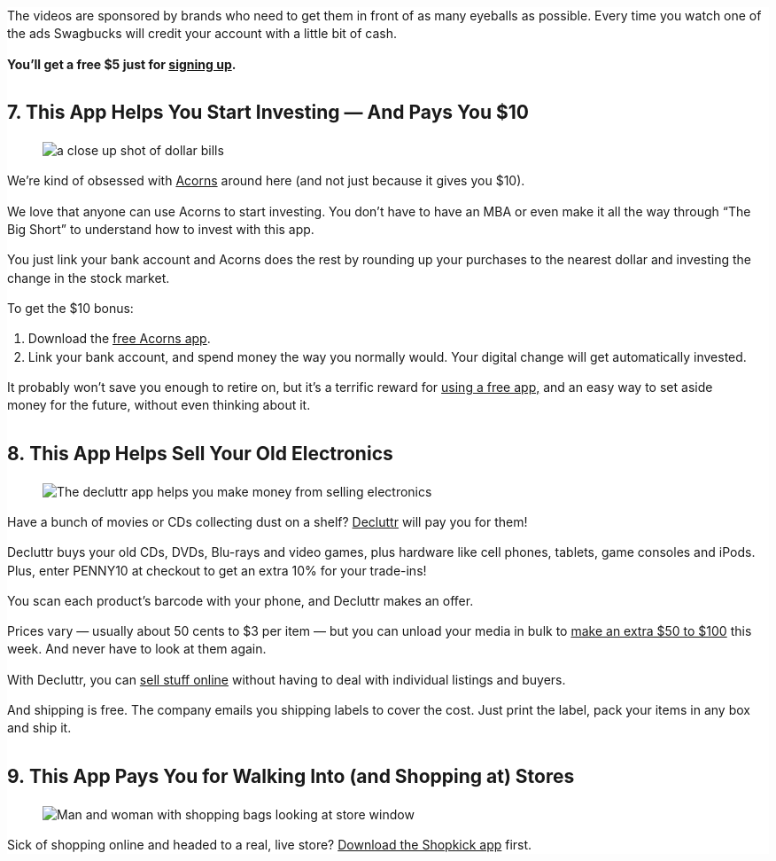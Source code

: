 The videos are sponsored by brands who need to get them in front of as many eyeballs as possible. Every time you watch one of the ads Swagbucks will credit your account with a little bit of cash.

<b>You’ll get a free $5 just for </b><a href="https://thepennyhoarder.go2cloud.org/aff_c?offer_id=3421&amp;aff_id=76&amp;aff_sub5=6|rc-b2-3-7088-27411&amp;source=money-making-apps" target="_blank" rel="nofollow noopener"><b>signing up</b></a><b>.</b>
<h2><b>7. This App Helps You Start Investing — And Pays You $10</b></h2>
<figure id="attachment_71629" class="wp-caption aligncenter"><img class="size-large wp-image-71629 lazyloaded" src="https://cdn.thepennyhoarder.com/wp-content/uploads/2014/11/07110046/GettyImages-152183169-1024x683.jpg" alt="a close up shot of dollar bills" width="1024" height="683" data-src="https://cdn.thepennyhoarder.com/wp-content/uploads/2014/11/07110046/GettyImages-152183169-1024x683.jpg" /><figcaption class="wp-caption-text"></figcaption></figure>
We’re kind of obsessed with <a href="https://thepennyhoarder.go2cloud.org/aff_c?offer_id=2412&amp;aff_id=76&amp;aff_sub5=7|rc-b2-3-7088-27411&amp;source=money-making-apps" target="_blank" rel="nofollow noopener">Acorns</a> around here (and not just because it gives you $10).

We love that anyone can use Acorns to start investing. You don’t have to have an MBA or even make it all the way through “The Big Short” to understand how to invest with this app.

You just link your bank account and Acorns does the rest by rounding up your purchases to the nearest dollar and investing the change in the stock market.

To get the $10 bonus:
<ol>
 	<li>Download the <a href="https://thepennyhoarder.go2cloud.org/aff_c?offer_id=2412&amp;aff_id=76&amp;aff_sub5=7|rc-b2-3-7088-27411&amp;source=money-making-apps" target="_blank" rel="nofollow noopener">free Acorns app</a>.</li>
 	<li>Link your bank account, and spend money the way you normally would. Your digital change will get automatically invested.</li>
</ol>
It probably won’t save you enough to retire on, but it’s a terrific reward for <a href="https://thepennyhoarder.go2cloud.org/aff_c?offer_id=2412&amp;aff_id=76&amp;aff_sub5=7|rc-b2-3-7088-27411&amp;source=money-making-apps" target="_blank" rel="nofollow noopener">using a free app,</a> and an easy way to set aside money for the future, without even thinking about it.
<h2><strong>8. <b>This App Helps Sell Your Old Electronics</b></strong></h2>
<figure id="attachment_54803" class="wp-caption aligncenter"><img class=" wp-image-54803 size-full lazyloading" src="https://cdn.thepennyhoarder.com/wp-content/uploads/2017/04/25164450/GettyImages-537385272.jpg" alt="The decluttr app helps you make money from selling electronics" width="1200" height="800" data-src="https://cdn.thepennyhoarder.com/wp-content/uploads/2017/04/25164450/GettyImages-537385272.jpg" /><figcaption class="wp-caption-text"></figcaption></figure>
Have a bunch of movies or CDs collecting dust on a shelf? <a href="https://thepennyhoarder.go2cloud.org/aff_ad?campaign_id=109&amp;aff_id=76&amp;aff_sub5=8|rc-b2-3-7088-27411&amp;source=money-making-apps" target="_blank" rel="nofollow noopener">Decluttr</a> will pay you for them!

Decluttr buys your old CDs, DVDs, Blu-rays and video games, plus hardware like cell phones, tablets, game consoles and iPods. Plus, enter PENNY10 at checkout to get an extra 10% for your trade-ins!

You scan each product’s barcode with your phone, and Decluttr makes an offer.

Prices vary — usually about 50 cents to $3 per item — but you can unload your media in bulk to <a href="https://thepennyhoarder.go2cloud.org/aff_ad?campaign_id=109&amp;aff_id=76&amp;aff_sub5=8|rc-b2-3-7088-27411&amp;source=money-making-apps" target="_blank" rel="nofollow noopener">make an extra $50 to $100</a> this week. And never have to look at them again.

With Decluttr, you can <a href="https://www.thepennyhoarder.com/jobs-making-money/best-apps-for-selling-your-stuff/">sell stuff online</a> without having to deal with individual listings and buyers.

And shipping is free. The company emails you shipping labels to cover the cost. Just print the label, pack your items in any box and ship it.
<h2><strong>9. </strong><b>This App Pays You for Walking Into (and Shopping at) Stores</b></h2>
<figure id="attachment_71403" class="wp-caption aligncenter"><img class=" size-large wp-image-71403 lazyloading" src="https://cdn.thepennyhoarder.com/wp-content/uploads/2017/08/31140000/MILLENIALSVSBOOMERS0817-1024x683.jpg" alt="Man and woman with shopping bags looking at store window" width="1024" height="683" data-src="https://cdn.thepennyhoarder.com/wp-content/uploads/2017/08/31140000/MILLENIALSVSBOOMERS0817-1024x683.jpg" /><figcaption class="wp-caption-text"></figcaption></figure>
Sick of shopping online and headed to a real, live store? <a href="https://thepennyhoarder.go2cloud.org/aff_c?offer_id=5270&amp;aff_id=76&amp;aff_sub5=9|rc-b2-3-7088-27411&amp;source=money-making-apps" target="_blank" rel="nofollow noopener">Download the Shopkick app</a> first.
